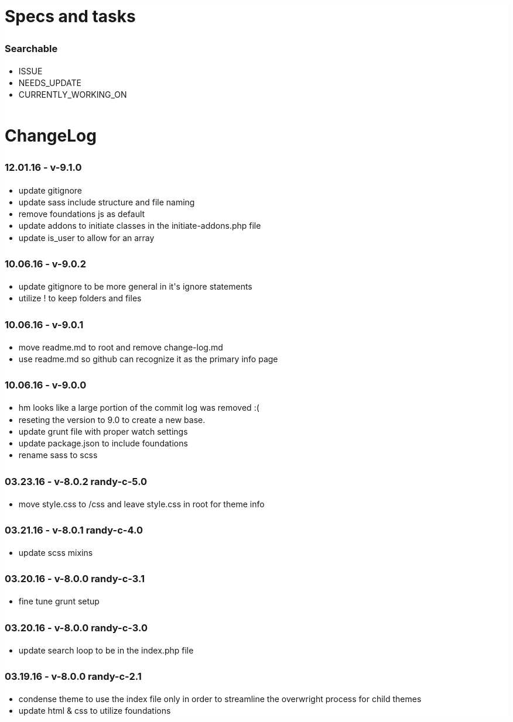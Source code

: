 Specs and tasks
====================

### Searchable
- ISSUE
- NEEDS_UPDATE
- CURRENTLY_WORKING_ON

ChangeLog
====================

### 12.01.16 - v-9.1.0
- update gitignore
- update sass include structure and file naming
- remove foundations js as default
- update addons to initiate classes in the initiate-addons.php file
- update is_user to allow for an array

### 10.06.16 - v-9.0.2
- update gitignore to be more general in it's ignore statements
- utilize ! to keep folders and files

### 10.06.16 - v-9.0.1
- move readme.md to root and remove change-log.md
- use readme.md so github can recognize it as the primary info page

### 10.06.16 - v-9.0.0
- hm looks like a large portion of the commit log was removed :(
- reseting the version to 9.0 to create a new base.
- update grunt file with proper watch settings
- update package.json to include foundations
- rename sass to scss

### 03.23.16 - v-8.0.2 randy-c-5.0
- move style.css to /css and leave style.css in root for theme info

### 03.21.16 - v-8.0.1 randy-c-4.0
- update scss mixins

### 03.20.16 - v-8.0.0 randy-c-3.1
- fine tune grunt setup

### 03.20.16 - v-8.0.0 randy-c-3.0
- update search loop to be in the index.php file

### 03.19.16 - v-8.0.0 randy-c-2.1
- condense theme to use the index file only in order to streamline the overwright process for child themes
- update html & css to utilize foundations

